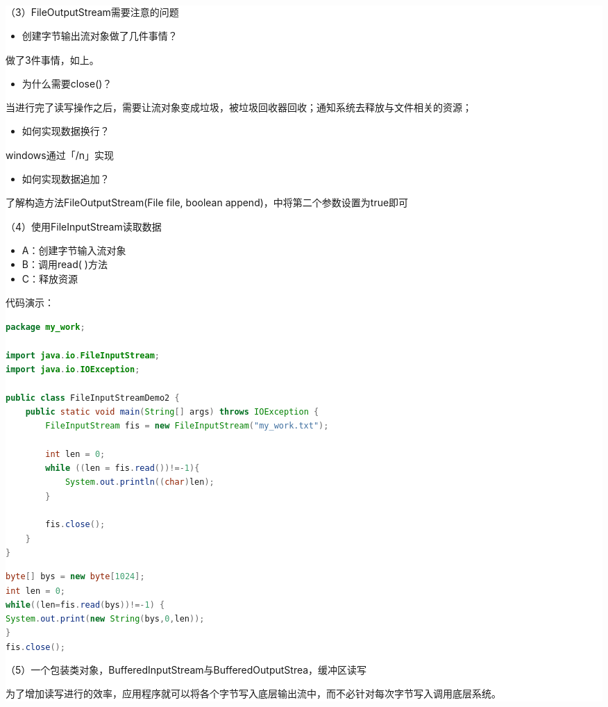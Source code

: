 （3）FileOutputStream需要注意的问题

- 创建字节输出流对象做了几件事情？

做了3件事情，如上。

- 为什么需要close()？

当进行完了读写操作之后，需要让流对象变成垃圾，被垃圾回收器回收；通知系统去释放与文件相关的资源；

- 如何实现数据换行？

windows通过「/n」实现

- 如何实现数据追加？

了解构造方法FileOutputStream(File file, boolean append)，中将第二个参数设置为true即可

（4）使用FileInputStream读取数据

- A：创建字节输入流对象
- B：调用read( )方法
- C：释放资源

代码演示：

```java
package my_work;

import java.io.FileInputStream;
import java.io.IOException;

public class FileInputStreamDemo2 {
    public static void main(String[] args) throws IOException {
        FileInputStream fis = new FileInputStream("my_work.txt");

        int len = 0;
        while ((len = fis.read())!=-1){
            System.out.println((char)len);
        }

        fis.close();
    }
}
```

```java
byte[] bys = new byte[1024];
int len = 0;
while((len=fis.read(bys))!=-1) {
System.out.print(new String(bys,0,len));
}
fis.close();
```

（5）一个包装类对象，BufferedInputStream与BufferedOutputStrea，缓冲区读写

为了增加读写进行的效率，应用程序就可以将各个字节写入底层输出流中，而不必针对每次字节写入调用底层系统。 
